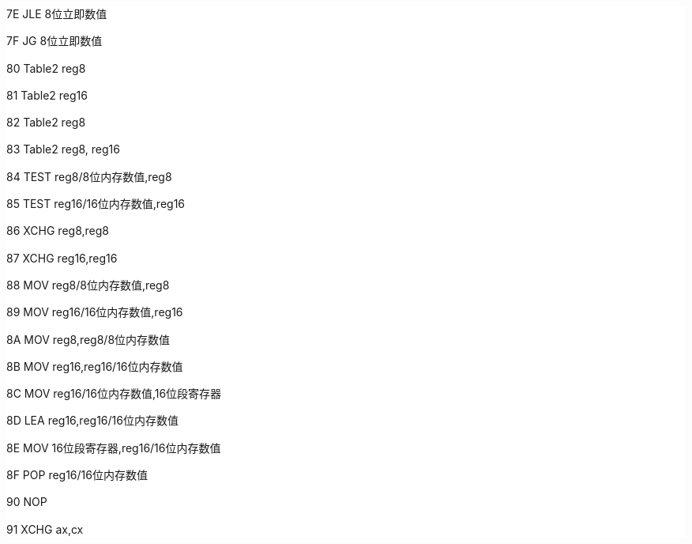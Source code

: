 7E
 JLE 8位立即数值
 
7F
 JG 8位立即数值
 
80
 Table2 reg8
 
81
 Table2 reg16
 
82
 Table2 reg8
 
83
 Table2 reg8, reg16
 
84
 TEST reg8/8位内存数值,reg8
 
85
 TEST reg16/16位内存数值,reg16
 
86
 XCHG reg8,reg8
 
87
 XCHG reg16,reg16
 
88
 MOV reg8/8位内存数值,reg8
 
89
 MOV reg16/16位内存数值,reg16
 
8A
 MOV reg8,reg8/8位内存数值
 
8B
 MOV reg16,reg16/16位内存数值
 
8C
 MOV reg16/16位内存数值,16位段寄存器
 
8D
 LEA reg16,reg16/16位内存数值
 
8E
 MOV 16位段寄存器,reg16/16位内存数值
 
8F
 POP reg16/16位内存数值
 
90
 NOP
 
91
 XCHG ax,cx
 